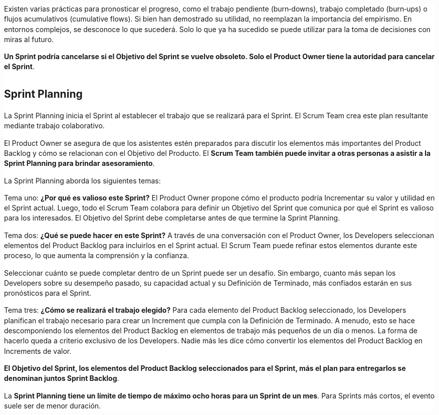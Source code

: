 Existen varias prácticas para pronosticar el progreso, como el trabajo pendiente (burn‐downs), trabajo
completado (burn‐ups) o flujos acumulativos (cumulative flows). Si bien han demostrado su utilidad, no
reemplazan la importancia del empirismo. En entornos complejos, se desconoce lo que sucederá. Solo lo
que ya ha sucedido se puede utilizar para la toma de decisiones con miras al futuro.

**Un Sprint podría cancelarse si el Objetivo del Sprint se vuelve obsoleto. Solo el Product Owner tiene la
autoridad para cancelar el Sprint**.

## Sprint Planning
La Sprint Planning inicia el Sprint al establecer el trabajo que se realizará para el Sprint. El Scrum Team
crea este plan resultante mediante trabajo colaborativo.

El Product Owner se asegura de que los asistentes estén preparados para discutir los elementos más
importantes del Product Backlog y cómo se relacionan con el Objetivo del Producto. El **Scrum Team
también puede invitar a otras personas a asistir a la Sprint Planning para brindar asesoramiento**.

La Sprint Planning aborda los siguientes temas:

Tema uno: **¿Por qué es valioso este Sprint?**
El Product Owner propone cómo el producto podría Incrementar su valor y utilidad en el Sprint actual.
Luego, todo el Scrum Team colabora para definir un Objetivo del Sprint que comunica por qué el Sprint
es valioso para los interesados. El Objetivo del Sprint debe completarse antes de que termine la Sprint
Planning.

Tema dos: **¿Qué se puede hacer en este Sprint?**
A través de una conversación con el Product Owner, los Developers seleccionan elementos del Product
Backlog para incluirlos en el Sprint actual. El Scrum Team puede refinar estos elementos durante este
proceso, lo que aumenta la comprensión y la confianza.

Seleccionar cuánto se puede completar dentro de un Sprint puede ser un desafío. Sin embargo, cuanto
más sepan los Developers sobre su desempeño pasado, su capacidad actual y su Definición de
Terminado, más confiados estarán en sus pronósticos para el Sprint.

Tema tres: **¿Cómo se realizará el trabajo elegido?**
Para cada elemento del Product Backlog seleccionado, los Developers planifican el trabajo necesario
para crear un Increment que cumpla con la Definición de Terminado. A menudo, esto se hace
descomponiendo los elementos del Product Backlog en elementos de trabajo más pequeños de un día o
menos. La forma de hacerlo queda a criterio exclusivo de los Developers. Nadie más les dice cómo
convertir los elementos del Product Backlog en Increments de valor.

**El Objetivo del Sprint, los elementos del Product Backlog seleccionados para el Sprint, más el plan para
entregarlos se denominan juntos Sprint Backlog**.

La **Sprint Planning tiene un límite de tiempo de máximo ocho horas para un Sprint de un mes**. Para
Sprints más cortos, el evento suele ser de menor duración.
